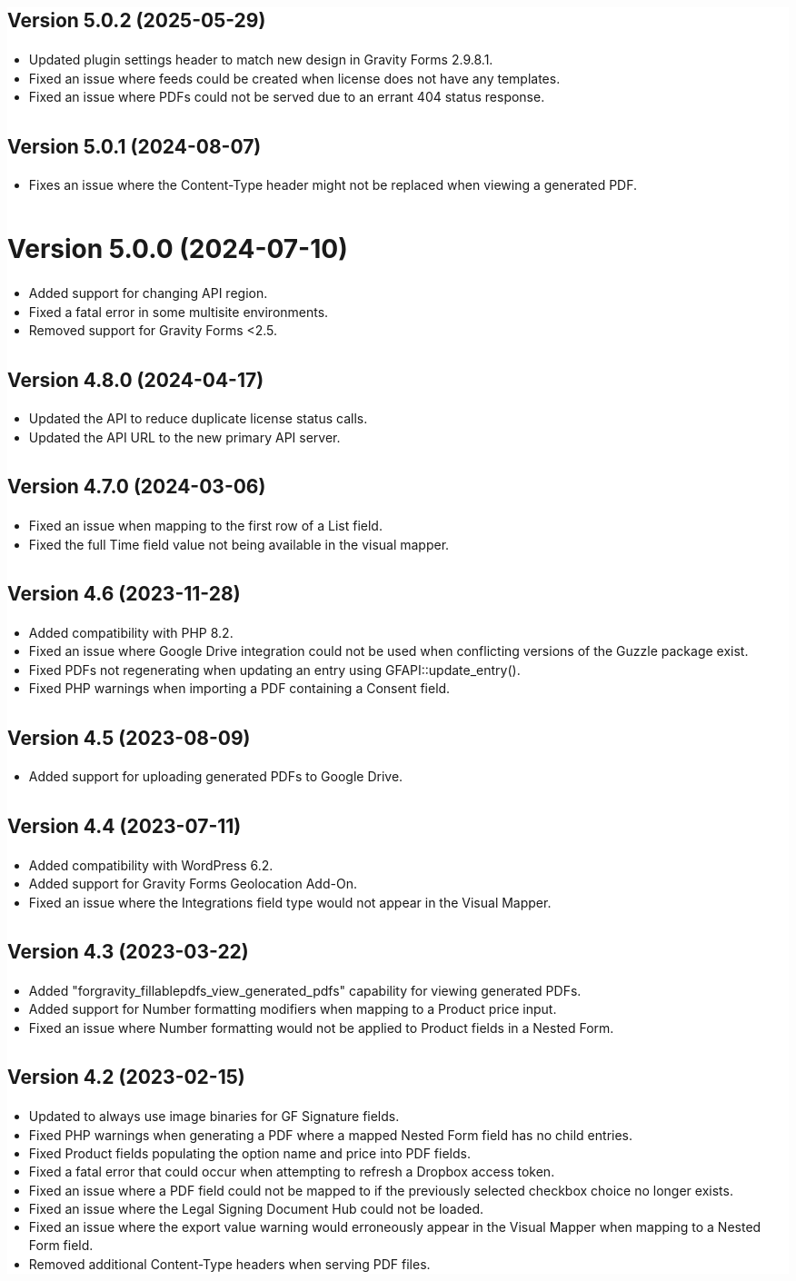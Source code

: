 ## Version 5.0.2 (2025-05-29)
- Updated plugin settings header to match new design in Gravity Forms 2.9.8.1.
- Fixed an issue where feeds could be created when license does not have any templates.
- Fixed an issue where PDFs could not be served due to an errant 404 status response.

## Version 5.0.1 (2024-08-07)
- Fixes an issue where the Content-Type header might not be replaced when viewing a generated PDF.

# Version 5.0.0 (2024-07-10)
- Added support for changing API region.
- Fixed a fatal error in some multisite environments.
- Removed support for Gravity Forms <2.5.

## Version 4.8.0 (2024-04-17)
- Updated the API to reduce duplicate license status calls.
- Updated the API URL to the new primary API server.

## Version 4.7.0 (2024-03-06)
- Fixed an issue when mapping to the first row of a List field.
- Fixed the full Time field value not being available in the visual mapper.

## Version 4.6 (2023-11-28)
- Added compatibility with PHP 8.2.
- Fixed an issue where Google Drive integration could not be used when conflicting versions of the Guzzle package exist.
- Fixed PDFs not regenerating when updating an entry using GFAPI::update_entry().
- Fixed PHP warnings when importing a PDF containing a Consent field.

## Version 4.5 (2023-08-09)
- Added support for uploading generated PDFs to Google Drive.

## Version 4.4 (2023-07-11)
- Added compatibility with WordPress 6.2.
- Added support for Gravity Forms Geolocation Add-On.
- Fixed an issue where the Integrations field type would not appear in the Visual Mapper.

## Version 4.3 (2023-03-22)
- Added "forgravity_fillablepdfs_view_generated_pdfs" capability for viewing generated PDFs.
- Added support for Number formatting modifiers when mapping to a Product price input.
- Fixed an issue where Number formatting would not be applied to Product fields in a Nested Form.

## Version 4.2 (2023-02-15)
- Updated to always use image binaries for GF Signature fields.
- Fixed PHP warnings when generating a PDF where a mapped Nested Form field has no child entries.
- Fixed Product fields populating the option name and price into PDF fields.
- Fixed a fatal error that could occur when attempting to refresh a Dropbox access token.
- Fixed an issue where a PDF field could not be mapped to if the previously selected checkbox choice no longer exists.
- Fixed an issue where the Legal Signing Document Hub could not be loaded.
- Fixed an issue where the export value warning would erroneously appear in the Visual Mapper when mapping to a Nested Form field.
- Removed additional Content-Type headers when serving PDF files.
